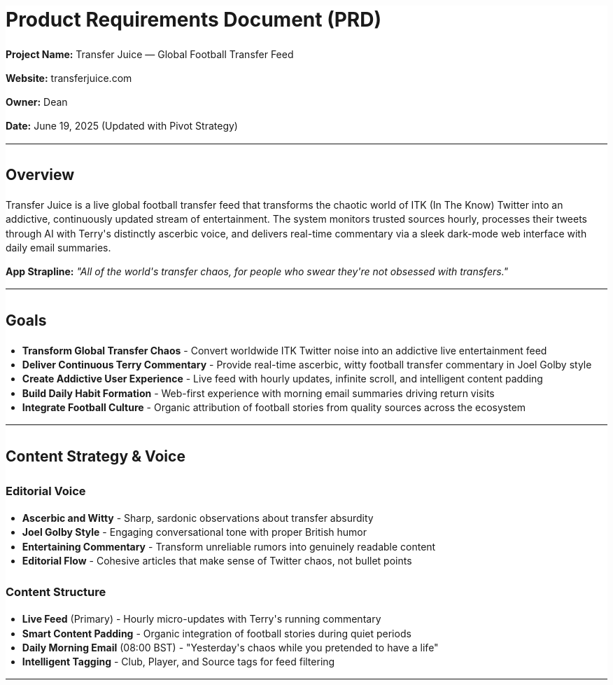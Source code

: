 # Product Requirements Document (PRD)

**Project Name:** Transfer Juice — Global Football Transfer Feed

**Website:** transferjuice.com

**Owner:** Dean

**Date:** June 19, 2025 (Updated with Pivot Strategy)

---

## Overview

Transfer Juice is a live global football transfer feed that transforms the chaotic world of ITK (In The Know) Twitter into an addictive, continuously updated stream of entertainment. The system monitors trusted sources hourly, processes their tweets through AI with Terry's distinctly ascerbic voice, and delivers real-time commentary via a sleek dark-mode web interface with daily email summaries.

**App Strapline:** _"All of the world's transfer chaos, for people who swear they're not obsessed with transfers."_

---

## Goals

- **Transform Global Transfer Chaos** - Convert worldwide ITK Twitter noise into an addictive live entertainment feed
- **Deliver Continuous Terry Commentary** - Provide real-time ascerbic, witty football transfer commentary in Joel Golby style
- **Create Addictive User Experience** - Live feed with hourly updates, infinite scroll, and intelligent content padding
- **Build Daily Habit Formation** - Web-first experience with morning email summaries driving return visits
- **Integrate Football Culture** - Organic attribution of football stories from quality sources across the ecosystem

---

## Content Strategy & Voice

### Editorial Voice

- **Ascerbic and Witty** - Sharp, sardonic observations about transfer absurdity
- **Joel Golby Style** - Engaging conversational tone with proper British humor
- **Entertaining Commentary** - Transform unreliable rumors into genuinely readable content
- **Editorial Flow** - Cohesive articles that make sense of Twitter chaos, not bullet points

### Content Structure

- **Live Feed** (Primary) - Hourly micro-updates with Terry's running commentary
- **Smart Content Padding** - Organic integration of football stories during quiet periods
- **Daily Morning Email** (08:00 BST) - "Yesterday's chaos while you pretended to have a life"
- **Intelligent Tagging** - Club, Player, and Source tags for feed filtering

---